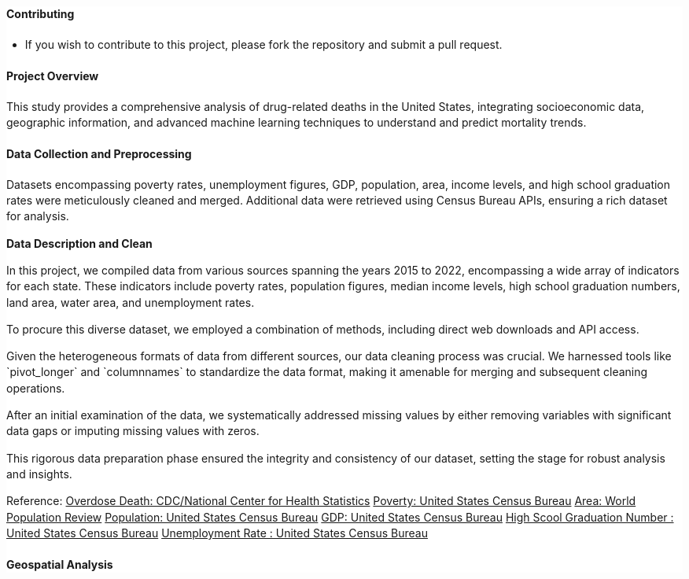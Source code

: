 #### Contributing

-   If you wish to contribute to this project, please fork the
    repository and submit a pull request.

#### Project Overview

This study provides a comprehensive analysis of drug-related deaths in
the United States, integrating socioeconomic data, geographic
information, and advanced machine learning techniques to understand and
predict mortality trends.

#### Data Collection and Preprocessing

Datasets encompassing poverty rates, unemployment figures, GDP,
population, area, income levels, and high school graduation rates were
meticulously cleaned and merged. Additional data were retrieved using
Census Bureau APIs, ensuring a rich dataset for analysis.

**Data Description and Clean**

In this project, we compiled data from various sources spanning the
years 2015 to 2022, encompassing a wide array of indicators for each
state. These indicators include poverty rates, population figures,
median income levels, high school graduation numbers, land area, water
area, and unemployment rates.

To procure this diverse dataset, we employed a combination of methods,
including direct web downloads and API access.

Given the heterogeneous formats of data from different sources, our data
cleaning process was crucial. We harnessed tools like \`pivot_longer\`
and \`columnnames\` to standardize the data format, making it amenable
for merging and subsequent cleaning operations.

After an initial examination of the data, we systematically addressed
missing values by either removing variables with significant data gaps
or imputing missing values with zeros.

This rigorous data preparation phase ensured the integrity and
consistency of our dataset, setting the stage for robust analysis and
insights.

Reference: 
[Overdose Death: CDC/National Center for Health Statistics](https://www.cdc.gov/nchs/pressroom/sosmap/drug_poisoning_mortality/drug_poisoning.htm)
[Poverty: United States Census Bureau](https://www.census.gov/library/publications/2023/demo/p60-280.html)
[Area: World Population Review](https://worldpopulationreview.com/state-rankings/states-by-area)
[Population: United States Census Bureau](https://www.census.gov/popclock/)
[GDP: United States Census Bureau](https://data.census.gov/) 
[High Scool Graduation Number : United States Census Bureau](https://data.census.gov/)
[Unemployment Rate : United States Census Bureau](https://data.census.gov/)

#### Geospatial Analysis

